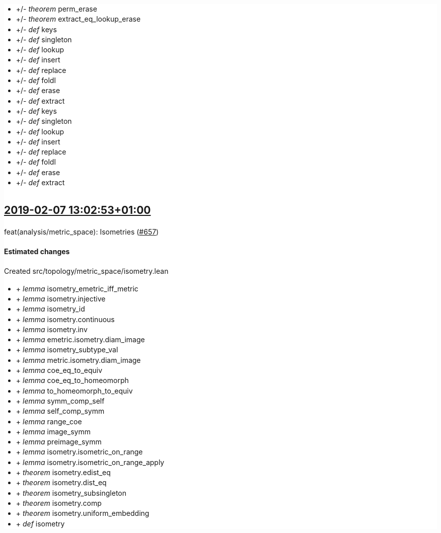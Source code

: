 - \+/\- *theorem* perm_erase
- \+/\- *theorem* extract_eq_lookup_erase
- \+/\- *def* keys
- \+/\- *def* singleton
- \+/\- *def* lookup
- \+/\- *def* insert
- \+/\- *def* replace
- \+/\- *def* foldl
- \+/\- *def* erase
- \+/\- *def* extract
- \+/\- *def* keys
- \+/\- *def* singleton
- \+/\- *def* lookup
- \+/\- *def* insert
- \+/\- *def* replace
- \+/\- *def* foldl
- \+/\- *def* erase
- \+/\- *def* extract



## [2019-02-07 13:02:53+01:00](https://github.com/leanprover-community/mathlib/commit/46d1009)
feat(analysis/metric_space): Isometries ([#657](https://github.com/leanprover-community/mathlib/pull/657))
#### Estimated changes
Created src/topology/metric_space/isometry.lean
- \+ *lemma* isometry_emetric_iff_metric
- \+ *lemma* isometry.injective
- \+ *lemma* isometry_id
- \+ *lemma* isometry.continuous
- \+ *lemma* isometry.inv
- \+ *lemma* emetric.isometry.diam_image
- \+ *lemma* isometry_subtype_val
- \+ *lemma* metric.isometry.diam_image
- \+ *lemma* coe_eq_to_equiv
- \+ *lemma* coe_eq_to_homeomorph
- \+ *lemma* to_homeomorph_to_equiv
- \+ *lemma* symm_comp_self
- \+ *lemma* self_comp_symm
- \+ *lemma* range_coe
- \+ *lemma* image_symm
- \+ *lemma* preimage_symm
- \+ *lemma* isometry.isometric_on_range
- \+ *lemma* isometry.isometric_on_range_apply
- \+ *theorem* isometry.edist_eq
- \+ *theorem* isometry.dist_eq
- \+ *theorem* isometry_subsingleton
- \+ *theorem* isometry.comp
- \+ *theorem* isometry.uniform_embedding
- \+ *def* isometry

